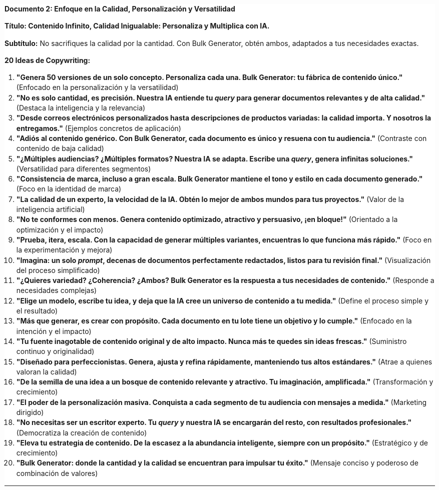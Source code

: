 
**Documento 2: Enfoque en la Calidad, Personalización y Versatilidad**

**Título: Contenido Infinito, Calidad Inigualable: Personaliza y Multiplica con IA.**

**Subtítulo:** No sacrifiques la calidad por la cantidad. Con Bulk Generator, obtén ambos, adaptados a tus necesidades exactas.

**20 Ideas de Copywriting:**

1.  **"Genera 50 versiones de un solo concepto. Personaliza cada una. Bulk Generator: tu fábrica de contenido único."** (Enfocado en la personalización y la versatilidad)
2.  **"No es solo cantidad, es precisión. Nuestra IA entiende tu *query* para generar documentos relevantes y de alta calidad."** (Destaca la inteligencia y la relevancia)
3.  **"Desde correos electrónicos personalizados hasta descripciones de productos variadas: la calidad importa. Y nosotros la entregamos."** (Ejemplos concretos de aplicación)
4.  **"Adiós al contenido genérico. Con Bulk Generator, cada documento es único y resuena con tu audiencia."** (Contraste con contenido de baja calidad)
5.  **"¿Múltiples audiencias? ¿Múltiples formatos? Nuestra IA se adapta. Escribe una *query*, genera infinitas soluciones."** (Versatilidad para diferentes segmentos)
6.  **"Consistencia de marca, incluso a gran escala. Bulk Generator mantiene el tono y estilo en cada documento generado."** (Foco en la identidad de marca)
7.  **"La calidad de un experto, la velocidad de la IA. Obtén lo mejor de ambos mundos para tus proyectos."** (Valor de la inteligencia artificial)
8.  **"No te conformes con menos. Genera contenido optimizado, atractivo y persuasivo, ¡en bloque!"** (Orientado a la optimización y el impacto)
9.  **"Prueba, itera, escala. Con la capacidad de generar múltiples variantes, encuentras lo que funciona más rápido."** (Foco en la experimentación y mejora)
10. **"Imagina: un solo *prompt*, decenas de documentos perfectamente redactados, listos para tu revisión final."** (Visualización del proceso simplificado)
11. **"¿Quieres variedad? ¿Coherencia? ¿Ambos? Bulk Generator es la respuesta a tus necesidades de contenido."** (Responde a necesidades complejas)
12. **"Elige un modelo, escribe tu idea, y deja que la IA cree un universo de contenido a tu medida."** (Define el proceso simple y el resultado)
13. **"Más que generar, es crear con propósito. Cada documento en tu lote tiene un objetivo y lo cumple."** (Enfocado en la intención y el impacto)
14. **"Tu fuente inagotable de contenido original y de alto impacto. Nunca más te quedes sin ideas frescas."** (Suministro continuo y originalidad)
15. **"Diseñado para perfeccionistas. Genera, ajusta y refina rápidamente, manteniendo tus altos estándares."** (Atrae a quienes valoran la calidad)
16. **"De la semilla de una idea a un bosque de contenido relevante y atractivo. Tu imaginación, amplificada."** (Transformación y crecimiento)
17. **"El poder de la personalización masiva. Conquista a cada segmento de tu audiencia con mensajes a medida."** (Marketing dirigido)
18. **"No necesitas ser un escritor experto. Tu *query* y nuestra IA se encargarán del resto, con resultados profesionales."** (Democratiza la creación de contenido)
19. **"Eleva tu estrategia de contenido. De la escasez a la abundancia inteligente, siempre con un propósito."** (Estratégico y de crecimiento)
20. **"Bulk Generator: donde la cantidad y la calidad se encuentran para impulsar tu éxito."** (Mensaje conciso y poderoso de combinación de valores)

---

